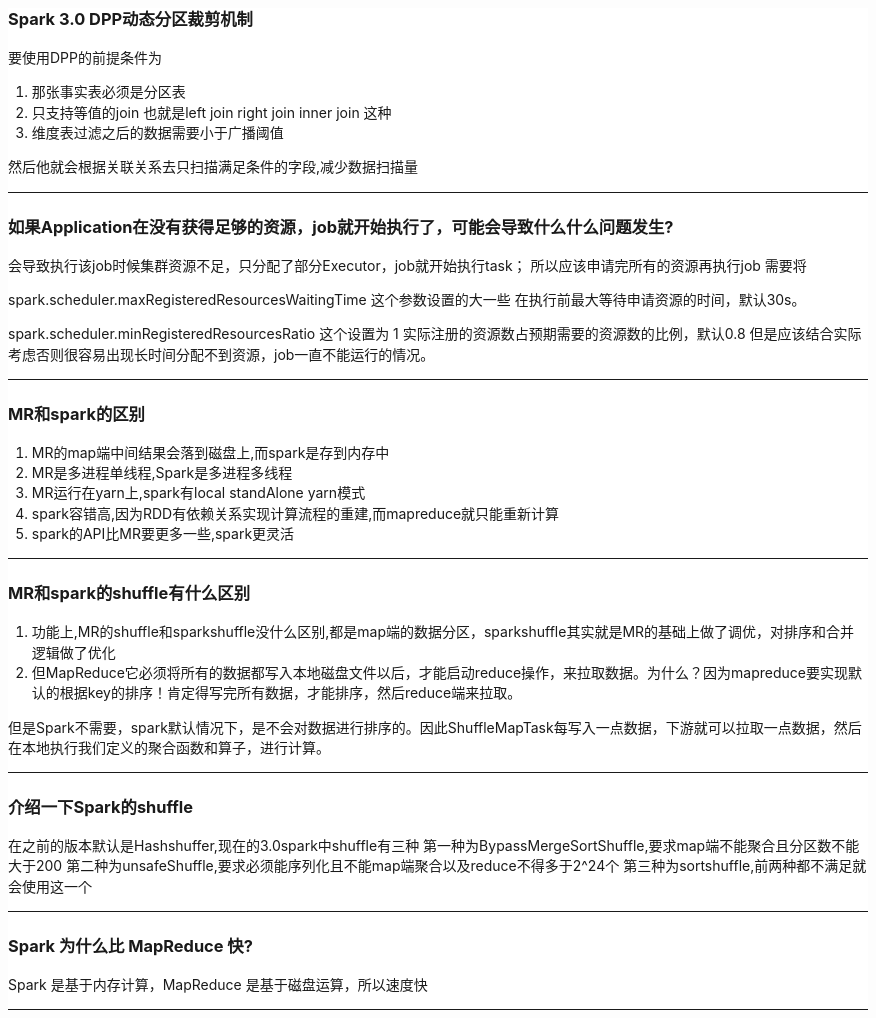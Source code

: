 
### Spark 3.0 DPP动态分区裁剪机制
要使用DPP的前提条件为
1. 那张事实表必须是分区表
2. 只支持等值的join 也就是left join right join inner join 这种
3. 维度表过滤之后的数据需要小于广播阈值 

然后他就会根据关联关系去只扫描满足条件的字段,减少数据扫描量


---
### 如果Application在没有获得足够的资源，job就开始执行了，可能会导致什么什么问题发生?
会导致执行该job时候集群资源不足，只分配了部分Executor，job就开始执行task；
所以应该申请完所有的资源再执行job
需要将

spark.scheduler.maxRegisteredResourcesWaitingTime 这个参数设置的大一些
在执行前最大等待申请资源的时间，默认30s。 

spark.scheduler.minRegisteredResourcesRatio 这个设置为 1
实际注册的资源数占预期需要的资源数的比例，默认0.8
但是应该结合实际考虑否则很容易出现长时间分配不到资源，job一直不能运行的情况。

---

### MR和spark的区别
1. MR的map端中间结果会落到磁盘上,而spark是存到内存中
2. MR是多进程单线程,Spark是多进程多线程
3. MR运行在yarn上,spark有local standAlone yarn模式
4. spark容错高,因为RDD有依赖关系实现计算流程的重建,而mapreduce就只能重新计算
5. spark的API比MR要更多一些,spark更灵活
---


### MR和spark的shuffle有什么区别
1. 功能上,MR的shuffle和sparkshuffle没什么区别,都是map端的数据分区，sparkshuffle其实就是MR的基础上做了调优，对排序和合并逻辑做了优化
2. 但MapReduce它必须将所有的数据都写入本地磁盘文件以后，才能启动reduce操作，来拉取数据。为什么？因为mapreduce要实现默认的根据key的排序！肯定得写完所有数据，才能排序，然后reduce端来拉取。

但是Spark不需要，spark默认情况下，是不会对数据进行排序的。因此ShuffleMapTask每写入一点数据，下游就可以拉取一点数据，然后在本地执行我们定义的聚合函数和算子，进行计算。


---

### 介绍一下Spark的shuffle
在之前的版本默认是Hashshuffer,现在的3.0spark中shuffle有三种
第一种为BypassMergeSortShuffle,要求map端不能聚合且分区数不能大于200
第二种为unsafeShuffle,要求必须能序列化且不能map端聚合以及reduce不得多于2^24个
第三种为sortshuffle,前两种都不满足就会使用这一个   

---


### Spark 为什么比 MapReduce 快?
Spark 是基于内存计算，MapReduce 是基于磁盘运算，所以速度快

---